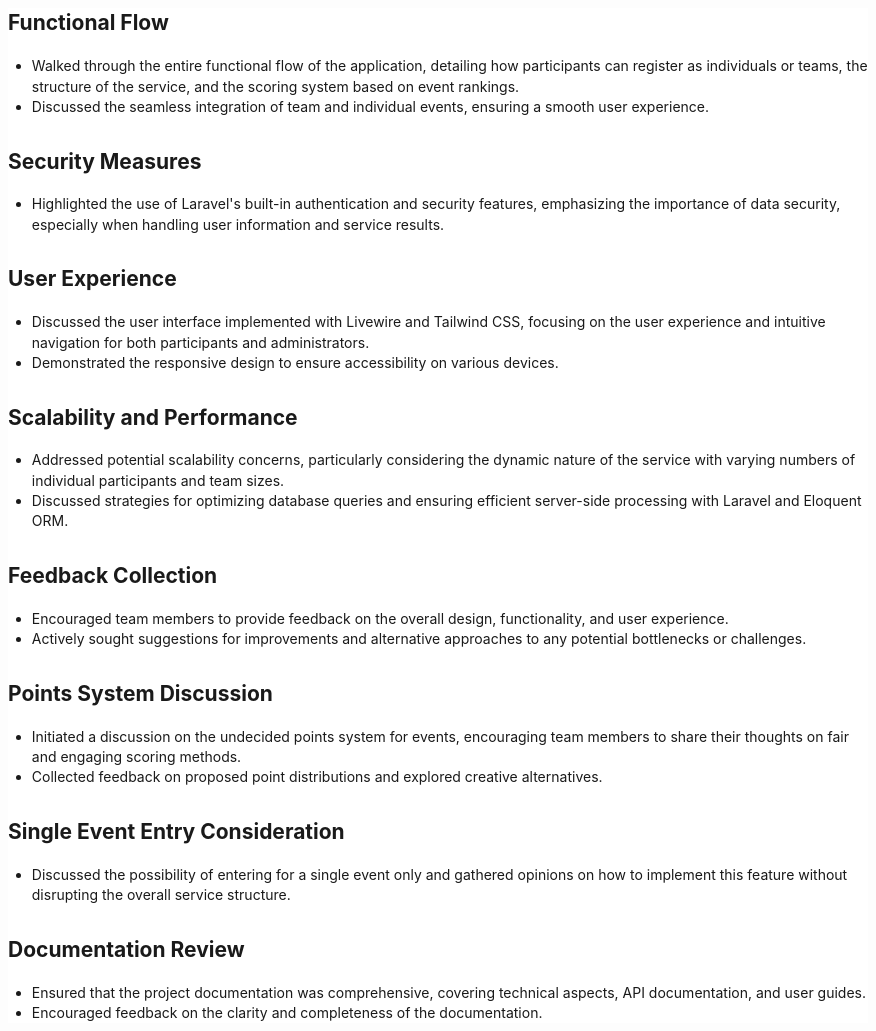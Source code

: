 ## Functional Flow

- Walked through the entire functional flow of the application, detailing how participants can register as individuals or teams, the structure of the service, and the scoring system based on event rankings.
- Discussed the seamless integration of team and individual events, ensuring a smooth user experience.

## Security Measures

- Highlighted the use of Laravel's built-in authentication and security features, emphasizing the importance of data security, especially when handling user information and service results.

## User Experience

- Discussed the user interface implemented with Livewire and Tailwind CSS, focusing on the user experience and intuitive navigation for both participants and administrators.
- Demonstrated the responsive design to ensure accessibility on various devices.

## Scalability and Performance

- Addressed potential scalability concerns, particularly considering the dynamic nature of the service with varying numbers of individual participants and team sizes.
- Discussed strategies for optimizing database queries and ensuring efficient server-side processing with Laravel and Eloquent ORM.

## Feedback Collection

- Encouraged team members to provide feedback on the overall design, functionality, and user experience.
- Actively sought suggestions for improvements and alternative approaches to any potential bottlenecks or challenges.

## Points System Discussion

- Initiated a discussion on the undecided points system for events, encouraging team members to share their thoughts on fair and engaging scoring methods.
- Collected feedback on proposed point distributions and explored creative alternatives.

## Single Event Entry Consideration

- Discussed the possibility of entering for a single event only and gathered opinions on how to implement this feature without disrupting the overall service structure.

## Documentation Review

- Ensured that the project documentation was comprehensive, covering technical aspects, API documentation, and user guides.
- Encouraged feedback on the clarity and completeness of the documentation.
